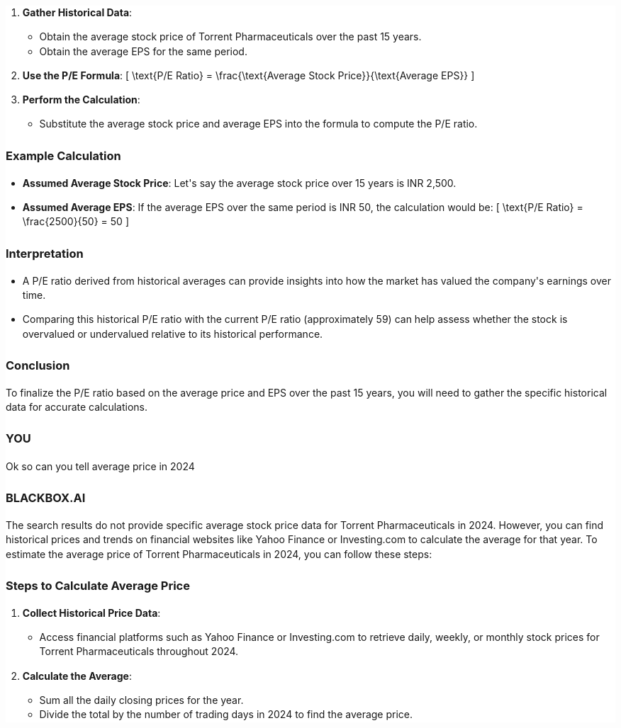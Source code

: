 1. **Gather Historical Data**:
   - Obtain the average stock price of Torrent Pharmaceuticals over the past 15 years.
   - Obtain the average EPS for the same period.

2. **Use the P/E Formula**:
   \[
   \text{P/E Ratio} = \frac{\text{Average Stock Price}}{\text{Average EPS}}
   \]

3. **Perform the Calculation**:
   - Substitute the average stock price and average EPS into the formula to compute the P/E ratio.

### Example Calculation

- **Assumed Average Stock Price**: Let's say the average stock price over 15 years is INR 2,500.
  
- **Assumed Average EPS**: If the average EPS over the same period is INR 50, the calculation would be:
   \[
   \text{P/E Ratio} = \frac{2500}{50} = 50
   \]

### Interpretation

- A P/E ratio derived from historical averages can provide insights into how the market has valued the company's earnings over time.
  
- Comparing this historical P/E ratio with the current P/E ratio (approximately 59) can help assess whether the stock is overvalued or undervalued relative to its historical performance.

### Conclusion

To finalize the P/E ratio based on the average price and EPS over the past 15 years, you will need to gather the specific historical data for accurate calculations.
### YOU
Ok so can you tell average price in 2024
### BLACKBOX.AI



The search results do not provide specific average stock price data for Torrent Pharmaceuticals in 2024. However, you can find historical prices and trends on financial websites like Yahoo Finance or Investing.com to calculate the average for that year. To estimate the average price of Torrent Pharmaceuticals in 2024, you can follow these steps:

### Steps to Calculate Average Price

1. **Collect Historical Price Data**:
   - Access financial platforms such as Yahoo Finance or Investing.com to retrieve daily, weekly, or monthly stock prices for Torrent Pharmaceuticals throughout 2024.

2. **Calculate the Average**:
   - Sum all the daily closing prices for the year.
   - Divide the total by the number of trading days in 2024 to find the average price.
